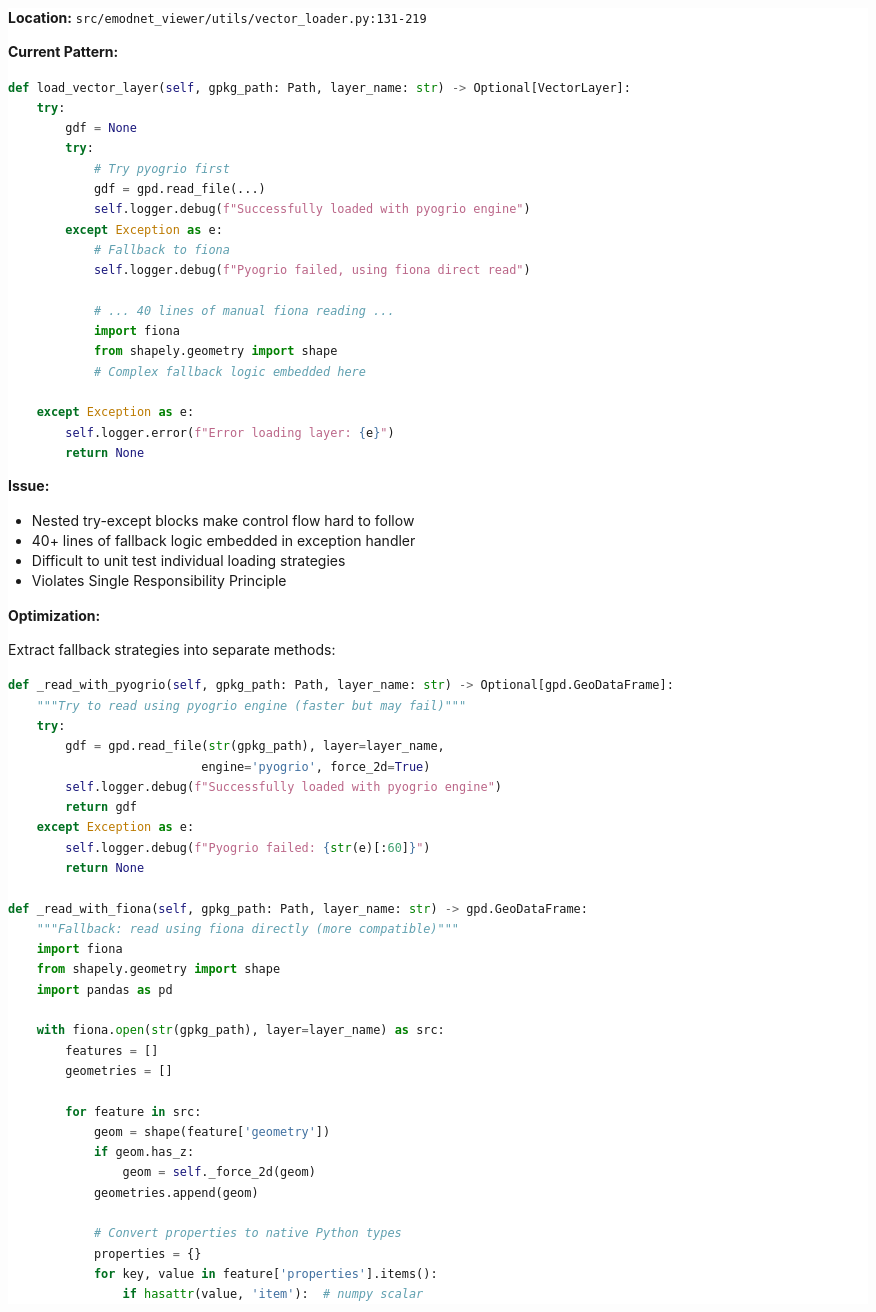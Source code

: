 **Location:** `src/emodnet_viewer/utils/vector_loader.py:131-219`

**Current Pattern:**
```python
def load_vector_layer(self, gpkg_path: Path, layer_name: str) -> Optional[VectorLayer]:
    try:
        gdf = None
        try:
            # Try pyogrio first
            gdf = gpd.read_file(...)
            self.logger.debug(f"Successfully loaded with pyogrio engine")
        except Exception as e:
            # Fallback to fiona
            self.logger.debug(f"Pyogrio failed, using fiona direct read")

            # ... 40 lines of manual fiona reading ...
            import fiona
            from shapely.geometry import shape
            # Complex fallback logic embedded here

    except Exception as e:
        self.logger.error(f"Error loading layer: {e}")
        return None
```

**Issue:**
- Nested try-except blocks make control flow hard to follow
- 40+ lines of fallback logic embedded in exception handler
- Difficult to unit test individual loading strategies
- Violates Single Responsibility Principle

**Optimization:**

Extract fallback strategies into separate methods:
```python
def _read_with_pyogrio(self, gpkg_path: Path, layer_name: str) -> Optional[gpd.GeoDataFrame]:
    """Try to read using pyogrio engine (faster but may fail)"""
    try:
        gdf = gpd.read_file(str(gpkg_path), layer=layer_name,
                           engine='pyogrio', force_2d=True)
        self.logger.debug(f"Successfully loaded with pyogrio engine")
        return gdf
    except Exception as e:
        self.logger.debug(f"Pyogrio failed: {str(e)[:60]}")
        return None

def _read_with_fiona(self, gpkg_path: Path, layer_name: str) -> gpd.GeoDataFrame:
    """Fallback: read using fiona directly (more compatible)"""
    import fiona
    from shapely.geometry import shape
    import pandas as pd

    with fiona.open(str(gpkg_path), layer=layer_name) as src:
        features = []
        geometries = []

        for feature in src:
            geom = shape(feature['geometry'])
            if geom.has_z:
                geom = self._force_2d(geom)
            geometries.append(geom)

            # Convert properties to native Python types
            properties = {}
            for key, value in feature['properties'].items():
                if hasattr(value, 'item'):  # numpy scalar
```